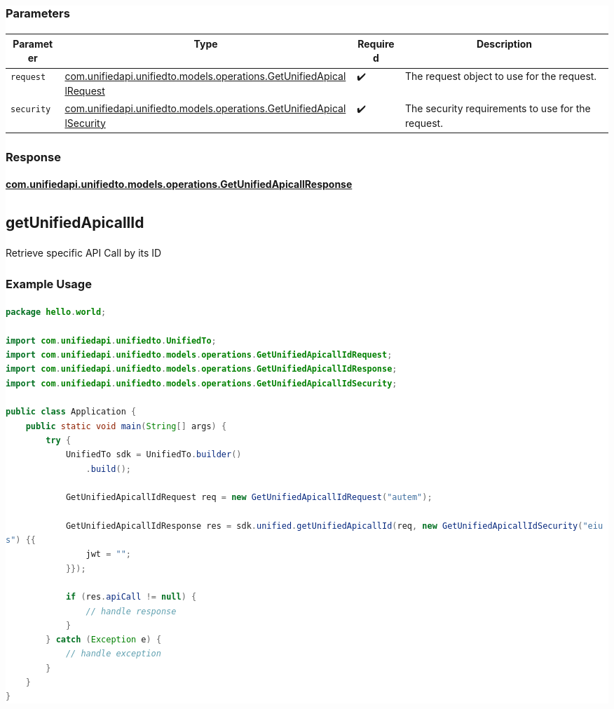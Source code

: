 ### Parameters

| Parameter                                                                                                                    | Type                                                                                                                         | Required                                                                                                                     | Description                                                                                                                  |
| ---------------------------------------------------------------------------------------------------------------------------- | ---------------------------------------------------------------------------------------------------------------------------- | ---------------------------------------------------------------------------------------------------------------------------- | ---------------------------------------------------------------------------------------------------------------------------- |
| `request`                                                                                                                    | [com.unifiedapi.unifiedto.models.operations.GetUnifiedApicallRequest](../../models/operations/GetUnifiedApicallRequest.md)   | :heavy_check_mark:                                                                                                           | The request object to use for the request.                                                                                   |
| `security`                                                                                                                   | [com.unifiedapi.unifiedto.models.operations.GetUnifiedApicallSecurity](../../models/operations/GetUnifiedApicallSecurity.md) | :heavy_check_mark:                                                                                                           | The security requirements to use for the request.                                                                            |


### Response

**[com.unifiedapi.unifiedto.models.operations.GetUnifiedApicallResponse](../../models/operations/GetUnifiedApicallResponse.md)**


## getUnifiedApicallId

Retrieve specific API Call by its ID

### Example Usage

```java
package hello.world;

import com.unifiedapi.unifiedto.UnifiedTo;
import com.unifiedapi.unifiedto.models.operations.GetUnifiedApicallIdRequest;
import com.unifiedapi.unifiedto.models.operations.GetUnifiedApicallIdResponse;
import com.unifiedapi.unifiedto.models.operations.GetUnifiedApicallIdSecurity;

public class Application {
    public static void main(String[] args) {
        try {
            UnifiedTo sdk = UnifiedTo.builder()
                .build();

            GetUnifiedApicallIdRequest req = new GetUnifiedApicallIdRequest("autem");            

            GetUnifiedApicallIdResponse res = sdk.unified.getUnifiedApicallId(req, new GetUnifiedApicallIdSecurity("eius") {{
                jwt = "";
            }});

            if (res.apiCall != null) {
                // handle response
            }
        } catch (Exception e) {
            // handle exception
        }
    }
}
```
